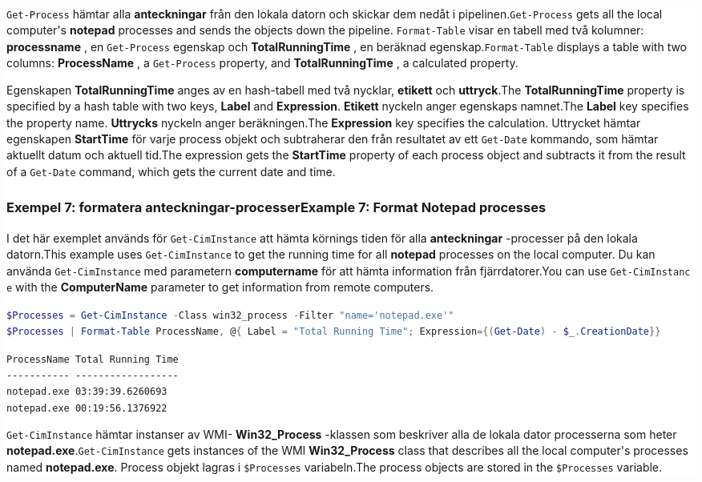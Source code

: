 <span data-ttu-id="9802a-160">`Get-Process` hämtar alla **anteckningar** från den lokala datorn och skickar dem nedåt i pipelinen.</span><span class="sxs-lookup"><span data-stu-id="9802a-160">`Get-Process` gets all the local computer's **notepad** processes and sends the objects down the pipeline.</span></span> <span data-ttu-id="9802a-161">`Format-Table` visar en tabell med två kolumner: **processname** , en `Get-Process` egenskap och **TotalRunningTime** , en beräknad egenskap.</span><span class="sxs-lookup"><span data-stu-id="9802a-161">`Format-Table` displays a table with two columns: **ProcessName** , a `Get-Process` property, and **TotalRunningTime** , a calculated property.</span></span>

<span data-ttu-id="9802a-162">Egenskapen **TotalRunningTime** anges av en hash-tabell med två nycklar, **etikett** och **uttryck**.</span><span class="sxs-lookup"><span data-stu-id="9802a-162">The **TotalRunningTime** property is specified by a hash table with two keys, **Label** and **Expression**.</span></span> <span data-ttu-id="9802a-163">**Etikett** nyckeln anger egenskaps namnet.</span><span class="sxs-lookup"><span data-stu-id="9802a-163">The **Label** key specifies the property name.</span></span> <span data-ttu-id="9802a-164">**Uttrycks** nyckeln anger beräkningen.</span><span class="sxs-lookup"><span data-stu-id="9802a-164">The **Expression** key specifies the calculation.</span></span> <span data-ttu-id="9802a-165">Uttrycket hämtar egenskapen **StartTime** för varje process objekt och subtraherar den från resultatet av ett `Get-Date` kommando, som hämtar aktuellt datum och aktuell tid.</span><span class="sxs-lookup"><span data-stu-id="9802a-165">The expression gets the **StartTime** property of each process object and subtracts it from the result of a `Get-Date` command, which gets the current date and time.</span></span>

### <span data-ttu-id="9802a-166">Exempel 7: formatera anteckningar-processer</span><span class="sxs-lookup"><span data-stu-id="9802a-166">Example 7: Format Notepad processes</span></span>

<span data-ttu-id="9802a-167">I det här exemplet används för `Get-CimInstance` att hämta körnings tiden för alla **anteckningar** -processer på den lokala datorn.</span><span class="sxs-lookup"><span data-stu-id="9802a-167">This example uses `Get-CimInstance` to get the running time for all **notepad** processes on the local computer.</span></span> <span data-ttu-id="9802a-168">Du kan använda `Get-CimInstance` med parametern **computername** för att hämta information från fjärrdatorer.</span><span class="sxs-lookup"><span data-stu-id="9802a-168">You can use `Get-CimInstance` with the **ComputerName** parameter to get information from remote computers.</span></span>

```powershell
$Processes = Get-CimInstance -Class win32_process -Filter "name='notepad.exe'"
$Processes | Format-Table ProcessName, @{ Label = "Total Running Time"; Expression={(Get-Date) - $_.CreationDate}}
```

```Output
ProcessName Total Running Time
----------- ------------------
notepad.exe 03:39:39.6260693
notepad.exe 00:19:56.1376922
```

<span data-ttu-id="9802a-169">`Get-CimInstance` hämtar instanser av WMI- **Win32_Process** -klassen som beskriver alla de lokala dator processerna som heter **notepad.exe**.</span><span class="sxs-lookup"><span data-stu-id="9802a-169">`Get-CimInstance` gets instances of the WMI **Win32_Process** class that describes all the local computer's processes named **notepad.exe**.</span></span> <span data-ttu-id="9802a-170">Process objekt lagras i `$Processes` variabeln.</span><span class="sxs-lookup"><span data-stu-id="9802a-170">The process objects are stored in the `$Processes` variable.</span></span>

